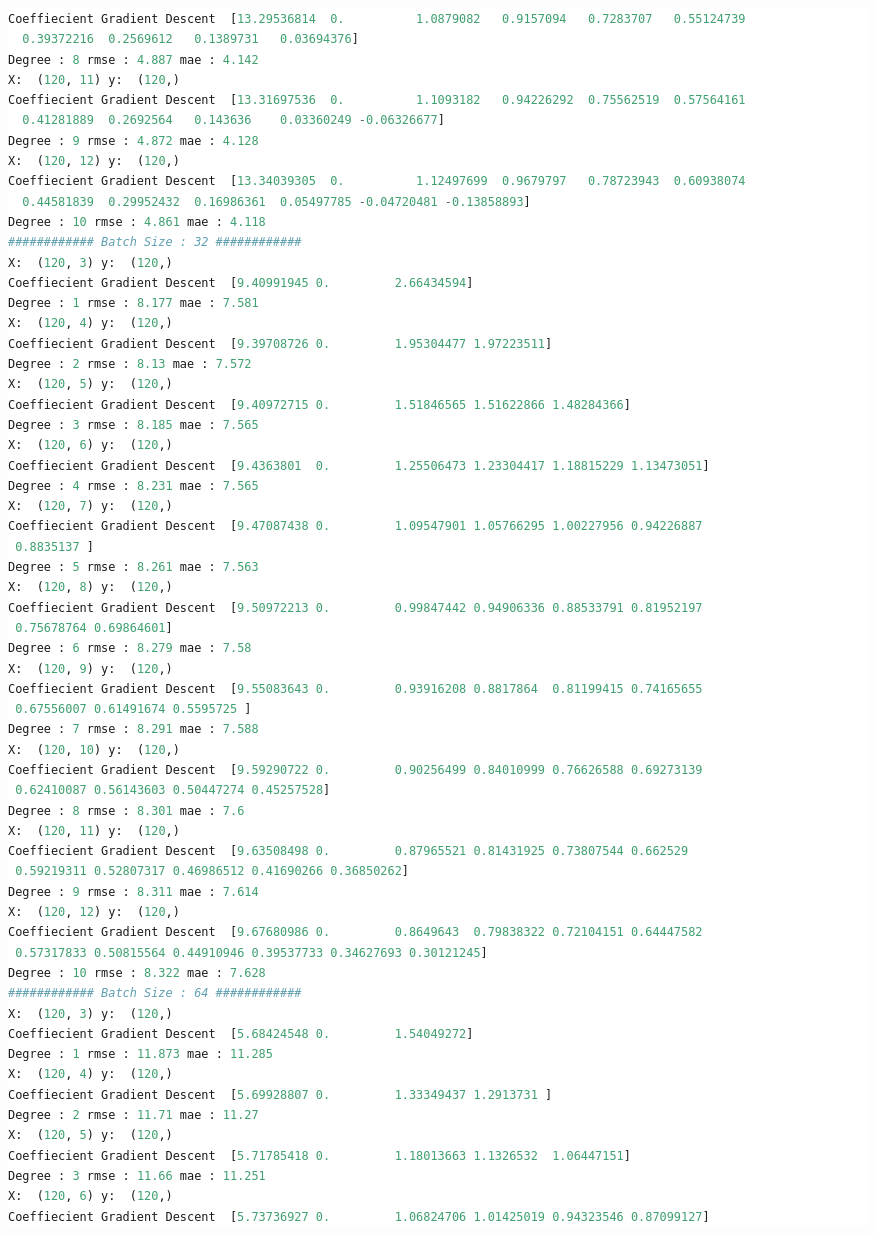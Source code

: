 ```python
Coeffiecient Gradient Descent  [13.29536814  0.          1.0879082   0.9157094   0.7283707   0.55124739
  0.39372216  0.2569612   0.1389731   0.03694376]
Degree : 8 rmse : 4.887 mae : 4.142
X:  (120, 11) y:  (120,)
Coeffiecient Gradient Descent  [13.31697536  0.          1.1093182   0.94226292  0.75562519  0.57564161
  0.41281889  0.2692564   0.143636    0.03360249 -0.06326677]
Degree : 9 rmse : 4.872 mae : 4.128
X:  (120, 12) y:  (120,)
Coeffiecient Gradient Descent  [13.34039305  0.          1.12497699  0.9679797   0.78723943  0.60938074
  0.44581839  0.29952432  0.16986361  0.05497785 -0.04720481 -0.13858893]
Degree : 10 rmse : 4.861 mae : 4.118
############ Batch Size : 32 ############
X:  (120, 3) y:  (120,)
Coeffiecient Gradient Descent  [9.40991945 0.         2.66434594]
Degree : 1 rmse : 8.177 mae : 7.581
X:  (120, 4) y:  (120,)
Coeffiecient Gradient Descent  [9.39708726 0.         1.95304477 1.97223511]
Degree : 2 rmse : 8.13 mae : 7.572
X:  (120, 5) y:  (120,)
Coeffiecient Gradient Descent  [9.40972715 0.         1.51846565 1.51622866 1.48284366]
Degree : 3 rmse : 8.185 mae : 7.565
X:  (120, 6) y:  (120,)
Coeffiecient Gradient Descent  [9.4363801  0.         1.25506473 1.23304417 1.18815229 1.13473051]
Degree : 4 rmse : 8.231 mae : 7.565
X:  (120, 7) y:  (120,)
Coeffiecient Gradient Descent  [9.47087438 0.         1.09547901 1.05766295 1.00227956 0.94226887
 0.8835137 ]
Degree : 5 rmse : 8.261 mae : 7.563
X:  (120, 8) y:  (120,)
Coeffiecient Gradient Descent  [9.50972213 0.         0.99847442 0.94906336 0.88533791 0.81952197
 0.75678764 0.69864601]
Degree : 6 rmse : 8.279 mae : 7.58
X:  (120, 9) y:  (120,)
Coeffiecient Gradient Descent  [9.55083643 0.         0.93916208 0.8817864  0.81199415 0.74165655
 0.67556007 0.61491674 0.5595725 ]
Degree : 7 rmse : 8.291 mae : 7.588
X:  (120, 10) y:  (120,)
Coeffiecient Gradient Descent  [9.59290722 0.         0.90256499 0.84010999 0.76626588 0.69273139
 0.62410087 0.56143603 0.50447274 0.45257528]
Degree : 8 rmse : 8.301 mae : 7.6
X:  (120, 11) y:  (120,)
Coeffiecient Gradient Descent  [9.63508498 0.         0.87965521 0.81431925 0.73807544 0.662529
 0.59219311 0.52807317 0.46986512 0.41690266 0.36850262]
Degree : 9 rmse : 8.311 mae : 7.614
X:  (120, 12) y:  (120,)
Coeffiecient Gradient Descent  [9.67680986 0.         0.8649643  0.79838322 0.72104151 0.64447582
 0.57317833 0.50815564 0.44910946 0.39537733 0.34627693 0.30121245]
Degree : 10 rmse : 8.322 mae : 7.628
############ Batch Size : 64 ############
X:  (120, 3) y:  (120,)
Coeffiecient Gradient Descent  [5.68424548 0.         1.54049272]
Degree : 1 rmse : 11.873 mae : 11.285
X:  (120, 4) y:  (120,)
Coeffiecient Gradient Descent  [5.69928807 0.         1.33349437 1.2913731 ]
Degree : 2 rmse : 11.71 mae : 11.27
X:  (120, 5) y:  (120,)
Coeffiecient Gradient Descent  [5.71785418 0.         1.18013663 1.1326532  1.06447151]
Degree : 3 rmse : 11.66 mae : 11.251
X:  (120, 6) y:  (120,)
Coeffiecient Gradient Descent  [5.73736927 0.         1.06824706 1.01425019 0.94323546 0.87099127]
```